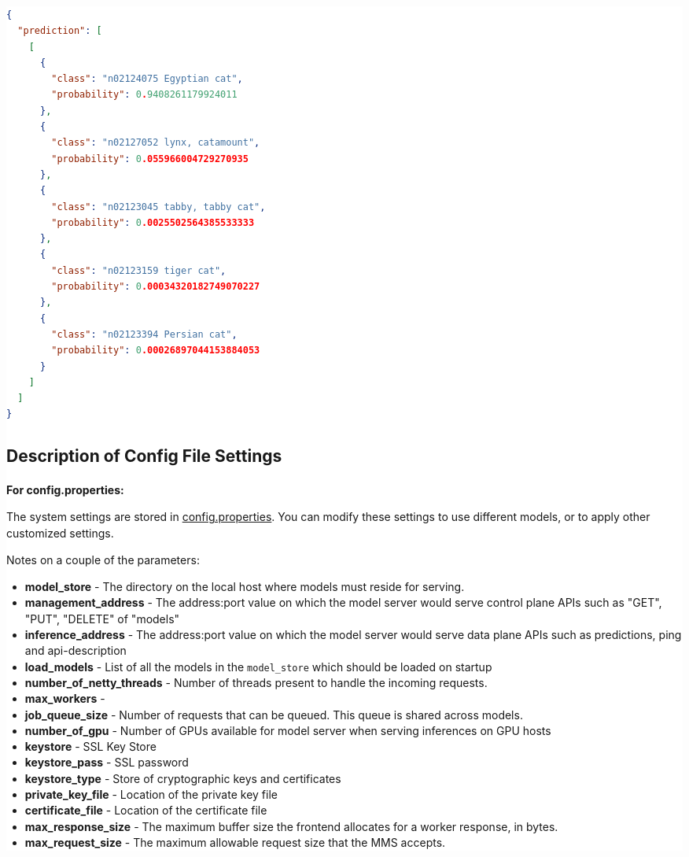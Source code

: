 ```json
{
  "prediction": [
    [
      {
        "class": "n02124075 Egyptian cat",
        "probability": 0.9408261179924011
      },
      {
        "class": "n02127052 lynx, catamount",
        "probability": 0.055966004729270935
      },
      {
        "class": "n02123045 tabby, tabby cat",
        "probability": 0.0025502564385533333
      },
      {
        "class": "n02123159 tiger cat",
        "probability": 0.00034320182749070227
      },
      {
        "class": "n02123394 Persian cat",
        "probability": 0.00026897044153884053
      }
    ]
  ]
}
```

## Description of Config File Settings

**For config.properties:**

The system settings are stored in [config.properties](config.properties). You can modify these settings to use different models, or to apply other customized settings. 

Notes on a couple of the parameters:

* **model_store** - The directory on the local host where models must reside for serving.
* **management_address** - The address:port value on which the model server would serve control plane APIs such as "GET", "PUT", "DELETE" of "models"
* **inference_address** - The address:port value on which the model server would serve data plane APIs such as predictions, ping and api-description
* **load_models** - List of all the models in the `model_store` which should be loaded on startup
* **number_of_netty_threads** - Number of threads present to handle the incoming requests. 
* **max_workers** - 
* **job_queue_size** - Number of requests that can be queued. This queue is shared across models.
* **number_of_gpu** - Number of GPUs available for model server when serving inferences on GPU hosts
* **keystore** - SSL Key Store
* **keystore_pass** - SSL password
* **keystore_type** - Store of cryptographic keys and certificates
* **private_key_file** - Location of the private key file
* **certificate_file** - Location of the certificate file
* **max_response_size** - The maximum buffer size the frontend allocates for a worker response, in bytes.
* **max_request_size** - The maximum allowable request size that the MMS accepts.
